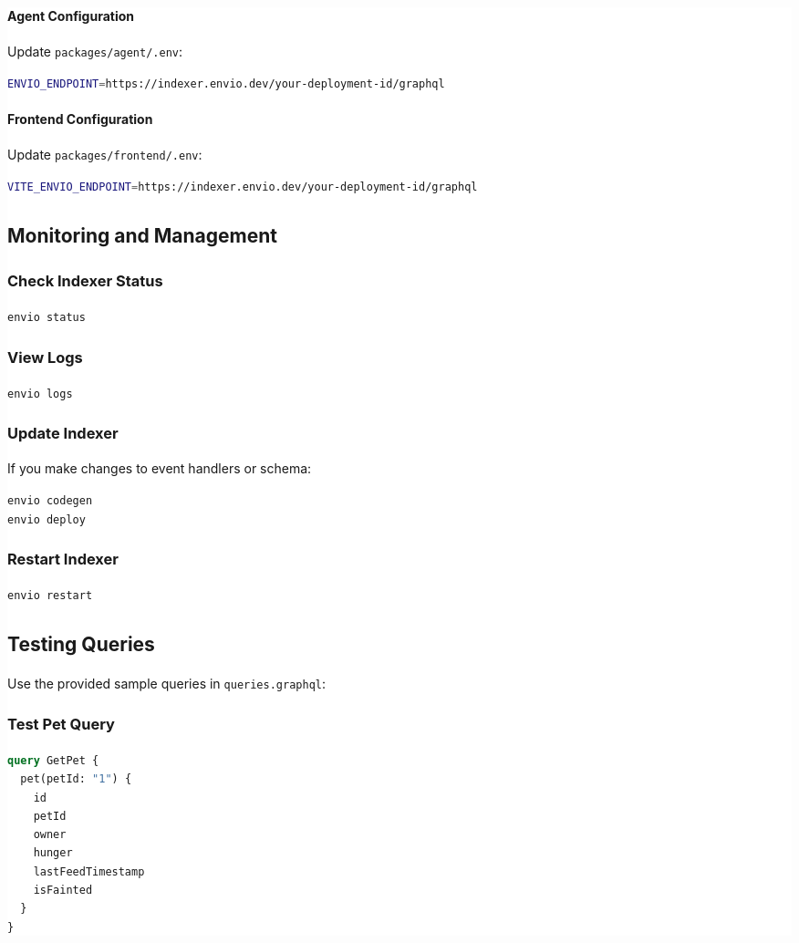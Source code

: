 #### Agent Configuration

Update `packages/agent/.env`:

```bash
ENVIO_ENDPOINT=https://indexer.envio.dev/your-deployment-id/graphql
```

#### Frontend Configuration

Update `packages/frontend/.env`:

```bash
VITE_ENVIO_ENDPOINT=https://indexer.envio.dev/your-deployment-id/graphql
```

## Monitoring and Management

### Check Indexer Status

```bash
envio status
```

### View Logs

```bash
envio logs
```

### Update Indexer

If you make changes to event handlers or schema:

```bash
envio codegen
envio deploy
```

### Restart Indexer

```bash
envio restart
```

## Testing Queries

Use the provided sample queries in `queries.graphql`:

### Test Pet Query

```graphql
query GetPet {
  pet(petId: "1") {
    id
    petId
    owner
    hunger
    lastFeedTimestamp
    isFainted
  }
}
```
